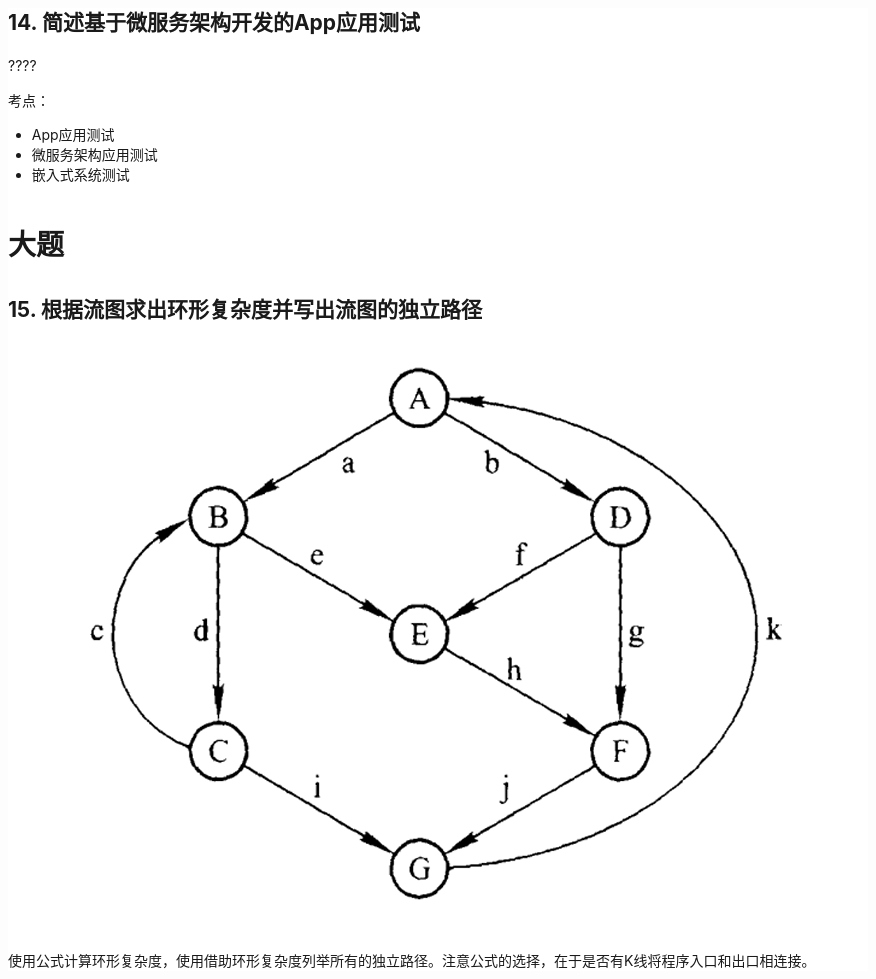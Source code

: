 ##  14. 简述基于微服务架构开发的App应用测试

????

考点：

-  App应用测试
- 微服务架构应用测试
- 嵌入式系统测试

# **大题**

## 15. 根据流图求出环形复杂度并写出流图的独立路径
![](附件/控制流图导出的强连通图.png)

使用公式计算环形复杂度，使用借助环形复杂度列举所有的独立路径。注意公式的选择，在于是否有K线将程序入口和出口相连接。